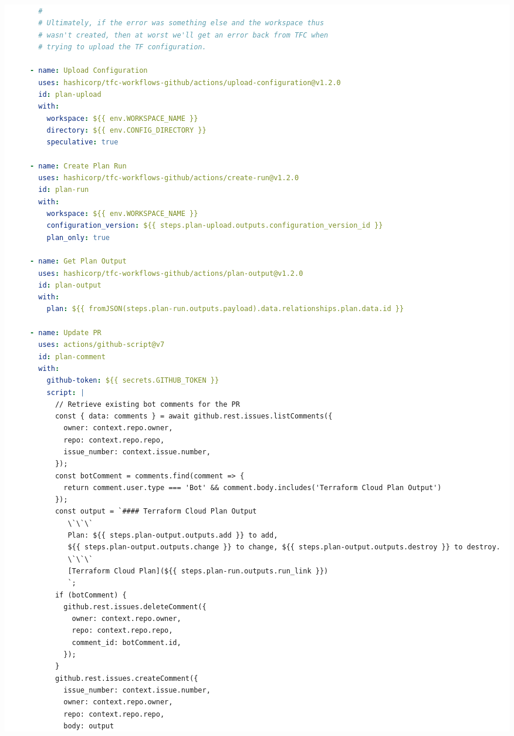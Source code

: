 ```yaml
        #
        # Ultimately, if the error was something else and the workspace thus
        # wasn't created, then at worst we'll get an error back from TFC when
        # trying to upload the TF configuration.

      - name: Upload Configuration
        uses: hashicorp/tfc-workflows-github/actions/upload-configuration@v1.2.0
        id: plan-upload
        with:
          workspace: ${{ env.WORKSPACE_NAME }}
          directory: ${{ env.CONFIG_DIRECTORY }}
          speculative: true

      - name: Create Plan Run
        uses: hashicorp/tfc-workflows-github/actions/create-run@v1.2.0
        id: plan-run
        with:
          workspace: ${{ env.WORKSPACE_NAME }}
          configuration_version: ${{ steps.plan-upload.outputs.configuration_version_id }}
          plan_only: true

      - name: Get Plan Output
        uses: hashicorp/tfc-workflows-github/actions/plan-output@v1.2.0
        id: plan-output
        with:
          plan: ${{ fromJSON(steps.plan-run.outputs.payload).data.relationships.plan.data.id }}

      - name: Update PR
        uses: actions/github-script@v7
        id: plan-comment
        with:
          github-token: ${{ secrets.GITHUB_TOKEN }}
          script: |
            // Retrieve existing bot comments for the PR
            const { data: comments } = await github.rest.issues.listComments({
              owner: context.repo.owner,
              repo: context.repo.repo,
              issue_number: context.issue.number,
            });
            const botComment = comments.find(comment => {
              return comment.user.type === 'Bot' && comment.body.includes('Terraform Cloud Plan Output')
            });
            const output = `#### Terraform Cloud Plan Output
               \`\`\`
               Plan: ${{ steps.plan-output.outputs.add }} to add, 
               ${{ steps.plan-output.outputs.change }} to change, ${{ steps.plan-output.outputs.destroy }} to destroy.
               \`\`\`
               [Terraform Cloud Plan](${{ steps.plan-run.outputs.run_link }})
               `;
            if (botComment) {
              github.rest.issues.deleteComment({
                owner: context.repo.owner,
                repo: context.repo.repo,
                comment_id: botComment.id,
              });
            }
            github.rest.issues.createComment({
              issue_number: context.issue.number,
              owner: context.repo.owner,
              repo: context.repo.repo,
              body: output
```